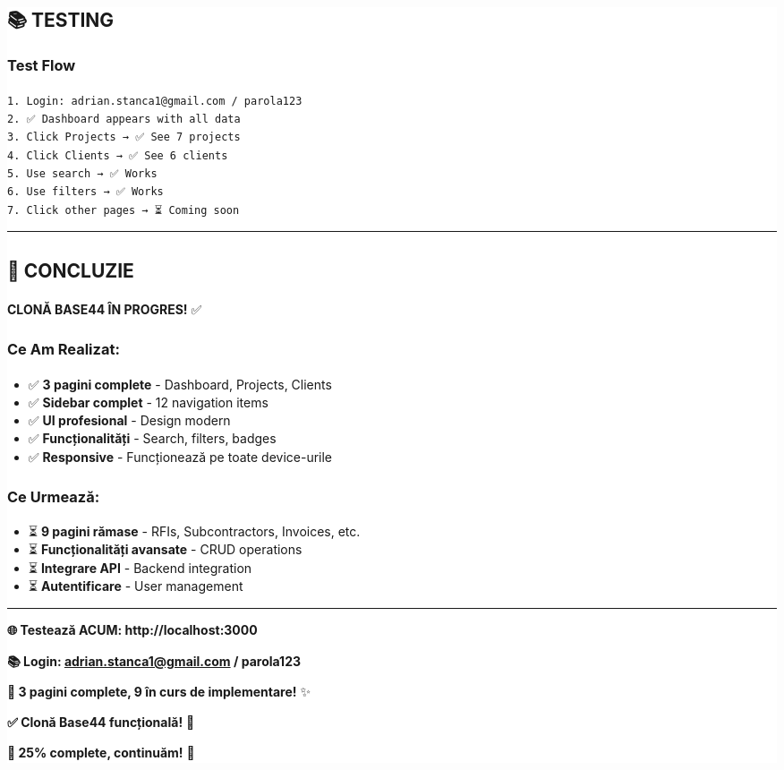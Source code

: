 
## 📚 **TESTING**

### **Test Flow**
```
1. Login: adrian.stanca1@gmail.com / parola123
2. ✅ Dashboard appears with all data
3. Click Projects → ✅ See 7 projects
4. Click Clients → ✅ See 6 clients
5. Use search → ✅ Works
6. Use filters → ✅ Works
7. Click other pages → ⏳ Coming soon
```

---

## 🎊 **CONCLUZIE**

**CLONĂ BASE44 ÎN PROGRES!** ✅

### **Ce Am Realizat**:
- ✅ **3 pagini complete** - Dashboard, Projects, Clients
- ✅ **Sidebar complet** - 12 navigation items
- ✅ **UI profesional** - Design modern
- ✅ **Funcționalități** - Search, filters, badges
- ✅ **Responsive** - Funcționează pe toate device-urile

### **Ce Urmează**:
- ⏳ **9 pagini rămase** - RFIs, Subcontractors, Invoices, etc.
- ⏳ **Funcționalități avansate** - CRUD operations
- ⏳ **Integrare API** - Backend integration
- ⏳ **Autentificare** - User management

---

**🌐 Testează ACUM: http://localhost:3000**

**📚 Login: adrian.stanca1@gmail.com / parola123**

**🎯 3 pagini complete, 9 în curs de implementare!** ✨

**✅ Clonă Base44 funcțională!** 🚀

**🎊 25% complete, continuăm!** 🎉

